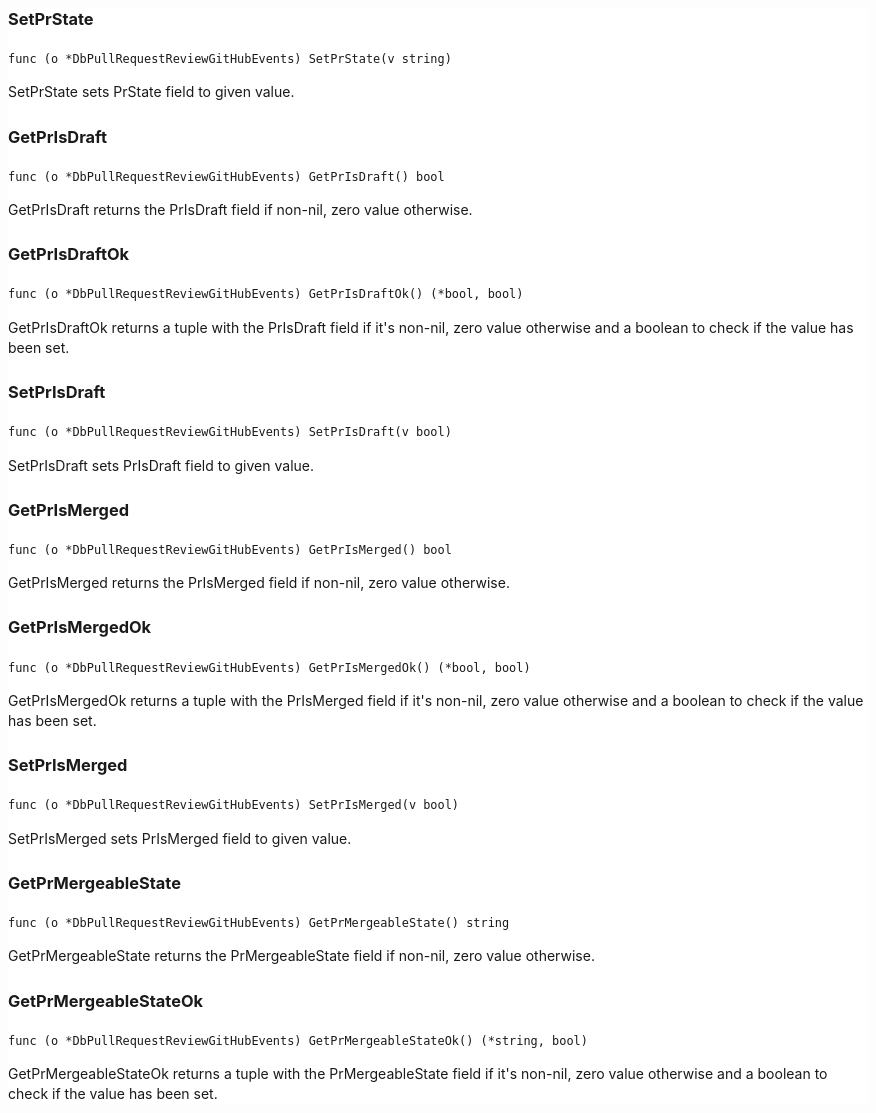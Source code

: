 ### SetPrState

`func (o *DbPullRequestReviewGitHubEvents) SetPrState(v string)`

SetPrState sets PrState field to given value.


### GetPrIsDraft

`func (o *DbPullRequestReviewGitHubEvents) GetPrIsDraft() bool`

GetPrIsDraft returns the PrIsDraft field if non-nil, zero value otherwise.

### GetPrIsDraftOk

`func (o *DbPullRequestReviewGitHubEvents) GetPrIsDraftOk() (*bool, bool)`

GetPrIsDraftOk returns a tuple with the PrIsDraft field if it's non-nil, zero value otherwise
and a boolean to check if the value has been set.

### SetPrIsDraft

`func (o *DbPullRequestReviewGitHubEvents) SetPrIsDraft(v bool)`

SetPrIsDraft sets PrIsDraft field to given value.


### GetPrIsMerged

`func (o *DbPullRequestReviewGitHubEvents) GetPrIsMerged() bool`

GetPrIsMerged returns the PrIsMerged field if non-nil, zero value otherwise.

### GetPrIsMergedOk

`func (o *DbPullRequestReviewGitHubEvents) GetPrIsMergedOk() (*bool, bool)`

GetPrIsMergedOk returns a tuple with the PrIsMerged field if it's non-nil, zero value otherwise
and a boolean to check if the value has been set.

### SetPrIsMerged

`func (o *DbPullRequestReviewGitHubEvents) SetPrIsMerged(v bool)`

SetPrIsMerged sets PrIsMerged field to given value.


### GetPrMergeableState

`func (o *DbPullRequestReviewGitHubEvents) GetPrMergeableState() string`

GetPrMergeableState returns the PrMergeableState field if non-nil, zero value otherwise.

### GetPrMergeableStateOk

`func (o *DbPullRequestReviewGitHubEvents) GetPrMergeableStateOk() (*string, bool)`

GetPrMergeableStateOk returns a tuple with the PrMergeableState field if it's non-nil, zero value otherwise
and a boolean to check if the value has been set.
